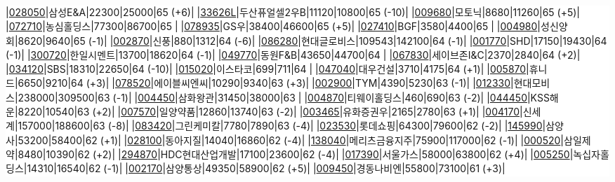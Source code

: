 |[028050](https://finance.daum.net/quotes/A028050)|삼성E&A|22300|25000|65 (+6)|
|[33626L](https://finance.daum.net/quotes/A33626L)|두산퓨얼셀2우B|11120|10800|65 (-10)|
|[009680](https://finance.daum.net/quotes/A009680)|모토닉|8680|11260|65 (+5)|
|[072710](https://finance.daum.net/quotes/A072710)|농심홀딩스|77300|86700|65 |
|[078935](https://finance.daum.net/quotes/A078935)|GS우|38400|46600|65 (+5)|
|[027410](https://finance.daum.net/quotes/A027410)|BGF|3580|4400|65 |
|[004980](https://finance.daum.net/quotes/A004980)|성신양회|8620|9640|65 (-1)|
|[002870](https://finance.daum.net/quotes/A002870)|신풍|880|1312|64 (-6)|
|[086280](https://finance.daum.net/quotes/A086280)|현대글로비스|109543|142100|64 (-1)|
|[001770](https://finance.daum.net/quotes/A001770)|SHD|17150|19430|64 (-1)|
|[300720](https://finance.daum.net/quotes/A300720)|한일시멘트|13700|18620|64 (-1)|
|[049770](https://finance.daum.net/quotes/A049770)|동원F&B|43650|44700|64 |
|[067830](https://finance.daum.net/quotes/A067830)|세이브존I&C|2370|2840|64 (+2)|
|[034120](https://finance.daum.net/quotes/A034120)|SBS|18310|22650|64 (-10)|
|[015020](https://finance.daum.net/quotes/A015020)|이스타코|699|711|64 |
|[047040](https://finance.daum.net/quotes/A047040)|대우건설|3710|4175|64 (+1)|
|[005870](https://finance.daum.net/quotes/A005870)|휴니드|6650|9210|64 (+3)|
|[078520](https://finance.daum.net/quotes/A078520)|에이블씨엔씨|10290|9340|63 (+3)|
|[002900](https://finance.daum.net/quotes/A002900)|TYM|4390|5230|63 (-1)|
|[012330](https://finance.daum.net/quotes/A012330)|현대모비스|238000|309500|63 (-1)|
|[004450](https://finance.daum.net/quotes/A004450)|삼화왕관|31450|38000|63 |
|[004870](https://finance.daum.net/quotes/A004870)|티웨이홀딩스|460|690|63 (-2)|
|[044450](https://finance.daum.net/quotes/A044450)|KSS해운|8220|10540|63 (+2)|
|[007570](https://finance.daum.net/quotes/A007570)|일양약품|12860|13740|63 (-2)|
|[003465](https://finance.daum.net/quotes/A003465)|유화증권우|2165|2780|63 (+1)|
|[004170](https://finance.daum.net/quotes/A004170)|신세계|157000|188600|63 (-8)|
|[083420](https://finance.daum.net/quotes/A083420)|그린케미칼|7780|7890|63 (-4)|
|[023530](https://finance.daum.net/quotes/A023530)|롯데쇼핑|64300|79600|62 (-2)|
|[145990](https://finance.daum.net/quotes/A145990)|삼양사|53200|58400|62 (+1)|
|[028100](https://finance.daum.net/quotes/A028100)|동아지질|14040|16860|62 (-4)|
|[138040](https://finance.daum.net/quotes/A138040)|메리츠금융지주|75900|117000|62 (-1)|
|[000520](https://finance.daum.net/quotes/A000520)|삼일제약|8480|10390|62 (+2)|
|[294870](https://finance.daum.net/quotes/A294870)|HDC현대산업개발|17100|23600|62 (-4)|
|[017390](https://finance.daum.net/quotes/A017390)|서울가스|58000|63800|62 (+4)|
|[005250](https://finance.daum.net/quotes/A005250)|녹십자홀딩스|14310|16540|62 (-1)|
|[002170](https://finance.daum.net/quotes/A002170)|삼양통상|49350|58900|62 (+5)|
|[009450](https://finance.daum.net/quotes/A009450)|경동나비엔|55800|73100|61 (+3)|
